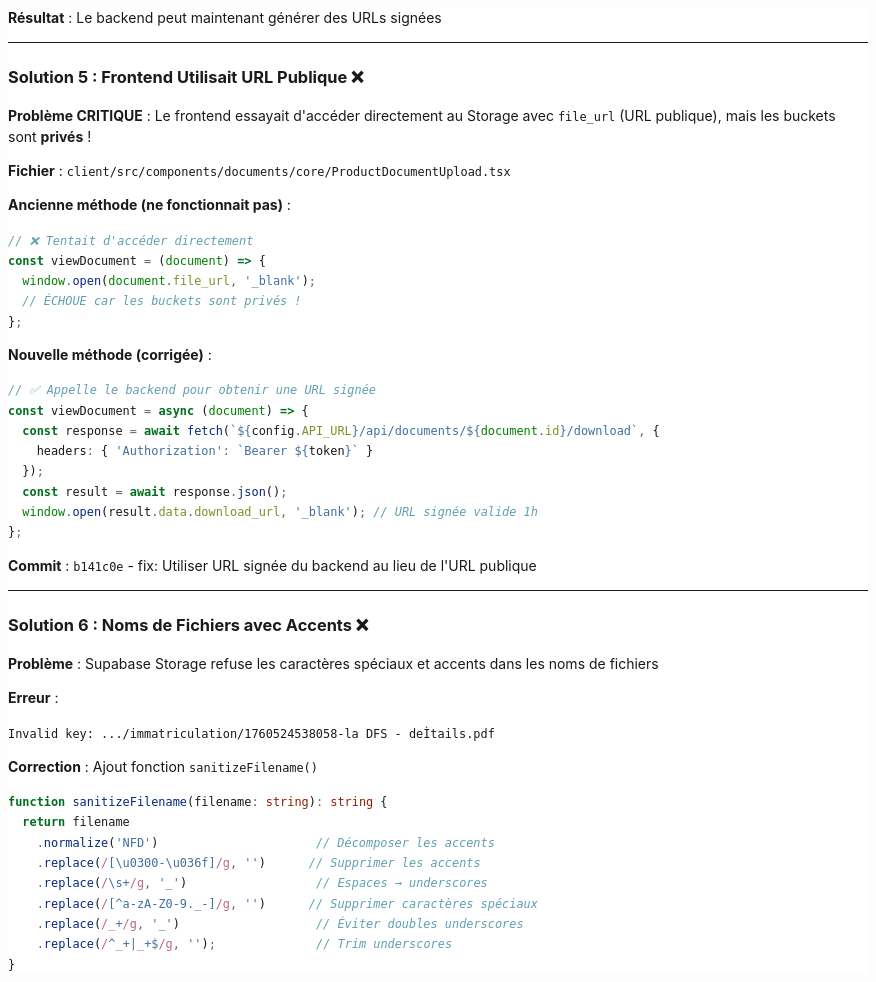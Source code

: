**Résultat** : Le backend peut maintenant générer des URLs signées

---

### Solution 5 : Frontend Utilisait URL Publique ❌

**Problème CRITIQUE** : Le frontend essayait d'accéder directement au Storage avec `file_url` (URL publique), mais les buckets sont **privés** !

**Fichier** : `client/src/components/documents/core/ProductDocumentUpload.tsx`

**Ancienne méthode (ne fonctionnait pas)** :
```typescript
// ❌ Tentait d'accéder directement
const viewDocument = (document) => {
  window.open(document.file_url, '_blank');
  // ÉCHOUE car les buckets sont privés !
};
```

**Nouvelle méthode (corrigée)** :
```typescript
// ✅ Appelle le backend pour obtenir une URL signée
const viewDocument = async (document) => {
  const response = await fetch(`${config.API_URL}/api/documents/${document.id}/download`, {
    headers: { 'Authorization': `Bearer ${token}` }
  });
  const result = await response.json();
  window.open(result.data.download_url, '_blank'); // URL signée valide 1h
};
```

**Commit** : `b141c0e` - fix: Utiliser URL signée du backend au lieu de l'URL publique

---

### Solution 6 : Noms de Fichiers avec Accents ❌

**Problème** : Supabase Storage refuse les caractères spéciaux et accents dans les noms de fichiers

**Erreur** :
```
Invalid key: .../immatriculation/1760524538058-la DFS - deÌtails.pdf
```

**Correction** : Ajout fonction `sanitizeFilename()`

```typescript
function sanitizeFilename(filename: string): string {
  return filename
    .normalize('NFD')                      // Décomposer les accents
    .replace(/[\u0300-\u036f]/g, '')      // Supprimer les accents
    .replace(/\s+/g, '_')                  // Espaces → underscores
    .replace(/[^a-zA-Z0-9._-]/g, '')      // Supprimer caractères spéciaux
    .replace(/_+/g, '_')                   // Éviter doubles underscores
    .replace(/^_+|_+$/g, '');              // Trim underscores
}
```
